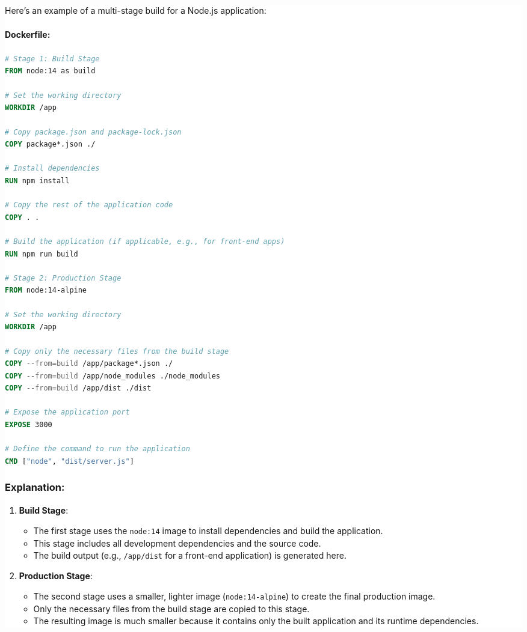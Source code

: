 Here’s an example of a multi-stage build for a Node.js application:

#### Dockerfile:

```Dockerfile
# Stage 1: Build Stage
FROM node:14 as build

# Set the working directory
WORKDIR /app

# Copy package.json and package-lock.json
COPY package*.json ./

# Install dependencies
RUN npm install

# Copy the rest of the application code
COPY . .

# Build the application (if applicable, e.g., for front-end apps)
RUN npm run build

# Stage 2: Production Stage
FROM node:14-alpine

# Set the working directory
WORKDIR /app

# Copy only the necessary files from the build stage
COPY --from=build /app/package*.json ./
COPY --from=build /app/node_modules ./node_modules
COPY --from=build /app/dist ./dist

# Expose the application port
EXPOSE 3000

# Define the command to run the application
CMD ["node", "dist/server.js"]
```

### Explanation:
1. **Build Stage**:
   - The first stage uses the `node:14` image to install dependencies and build the application.
   - This stage includes all development dependencies and the source code.
   - The build output (e.g., `/app/dist` for a front-end application) is generated here.

2. **Production Stage**:
   - The second stage uses a smaller, lighter image (`node:14-alpine`) to create the final production image.
   - Only the necessary files from the build stage are copied to this stage.
   - The resulting image is much smaller because it contains only the built application and its runtime dependencies.

